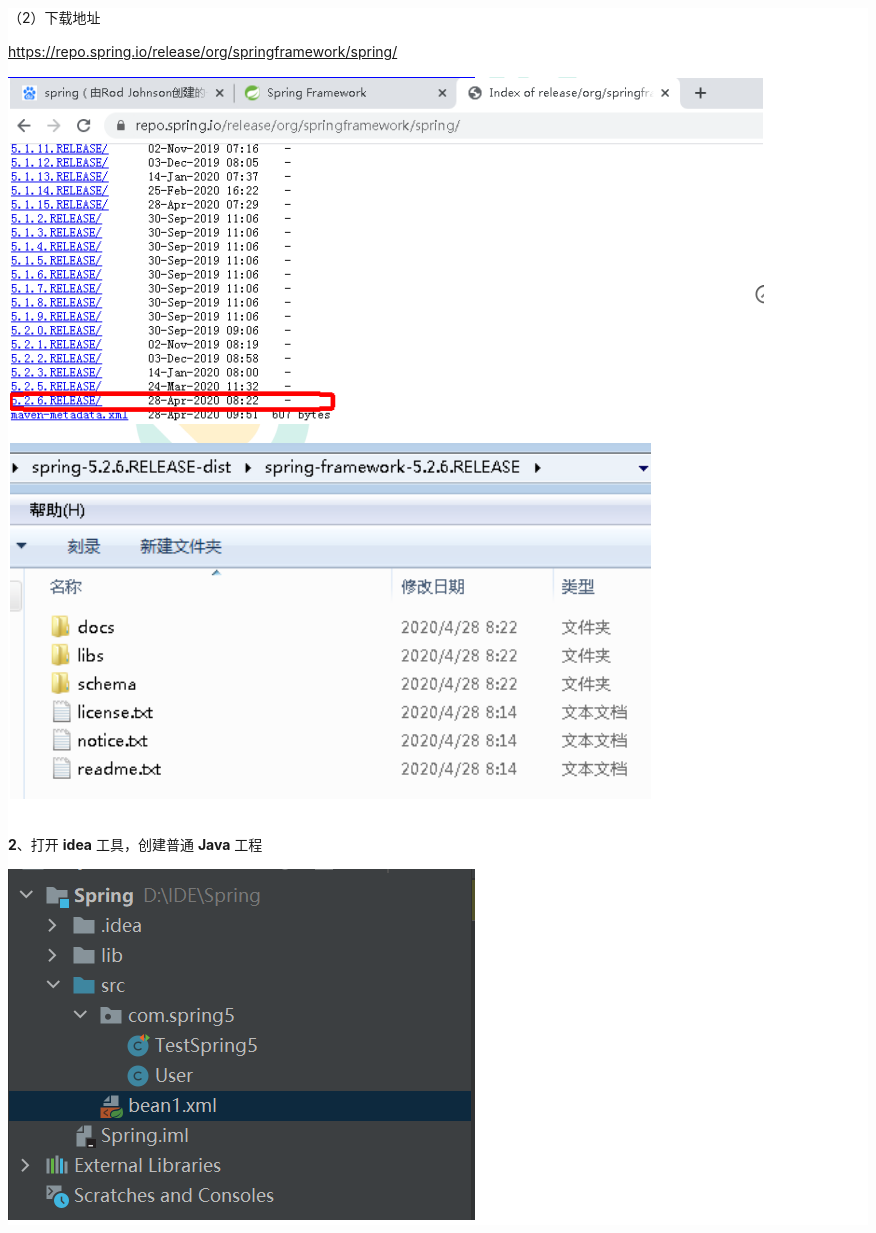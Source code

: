 （2）下载地址

https://repo.spring.io/release/org/springframework/spring/

![image-20220222154029945](img/image-20220222154029945.png)

**2**、打开 **idea** 工具，创建普通 **Java** 工程

![image-20220222162205761](img/image-20220222162205761.png)
